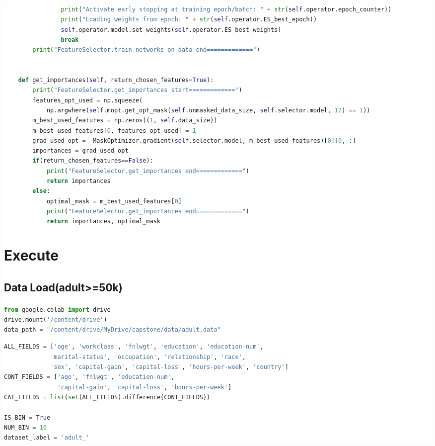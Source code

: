 ```python
                print("Activate early stopping at training epoch/batch: " + str(self.operator.epoch_counter))
                print("Loading weights from epoch: " + str(self.operator.ES_best_epoch))
                self.operator.model.set_weights(self.operator.ES_best_weights)
                break
        print("FeatureSelector.train_networks_on_data end=============")
    

    def get_importances(self, return_chosen_features=True):
        print("FeatureSelector.get_importances start=============")
        features_opt_used = np.squeeze(
            np.argwhere(self.mopt.get_opt_mask(self.unmasked_data_size, self.selector.model, 12) == 1))
        m_best_used_features = np.zeros((1, self.data_size))
        m_best_used_features[0, features_opt_used] = 1
        grad_used_opt = -MaskOptimizer.gradient(self.selector.model, m_best_used_features)[0][0, :]
        importances = grad_used_opt
        if(return_chosen_features==False):
            print("FeatureSelector.get_importances end=============")
            return importances
        else:
            optimal_mask = m_best_used_features[0]
            print("FeatureSelector.get_importances end=============")
            return importances, optimal_mask
```

# Execute


```python

```

## Data Load(adult>=50k)


```python
from google.colab import drive
drive.mount('/content/drive')
data_path = "/content/drive/MyDrive/capstone/data/adult.data"
```


```python
ALL_FIELDS = ['age', 'workclass', 'fnlwgt', 'education', 'education-num',
             'marital-status', 'occupation', 'relationship', 'race',
             'sex', 'capital-gain', 'capital-loss', 'hours-per-week', 'country']
CONT_FIELDS = ['age', 'fnlwgt', 'education-num',
               'capital-gain', 'capital-loss', 'hours-per-week']
CAT_FIELDS = list(set(ALL_FIELDS).difference(CONT_FIELDS))

IS_BIN = True
NUM_BIN = 10
dataset_label = 'adult_'
```
